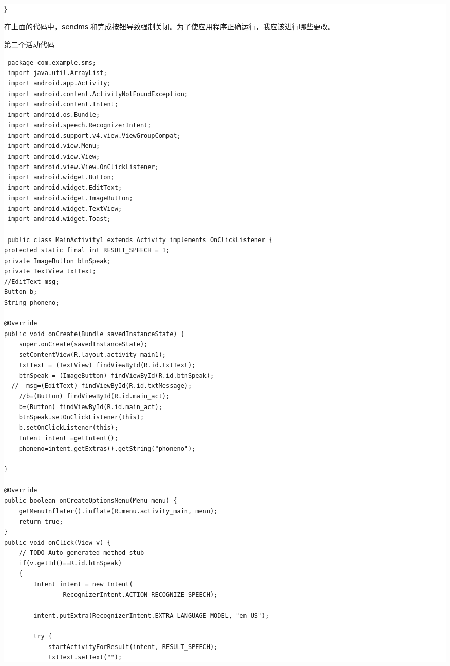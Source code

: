 }

在上面的代码中，sendms 和完成按钮导致强制关闭。为了使应用程序正确运行，我应该进行哪些更改。

第二个活动代码

```
 package com.example.sms;
 import java.util.ArrayList;
 import android.app.Activity;
 import android.content.ActivityNotFoundException;
 import android.content.Intent;
 import android.os.Bundle;
 import android.speech.RecognizerIntent;
 import android.support.v4.view.ViewGroupCompat;
 import android.view.Menu;
 import android.view.View;
 import android.view.View.OnClickListener;
 import android.widget.Button;
 import android.widget.EditText;
 import android.widget.ImageButton;
 import android.widget.TextView;
 import android.widget.Toast;

 public class MainActivity1 extends Activity implements OnClickListener {
protected static final int RESULT_SPEECH = 1;
private ImageButton btnSpeak;
private TextView txtText;
//EditText msg;
Button b;
String phoneno;

@Override
public void onCreate(Bundle savedInstanceState) {
    super.onCreate(savedInstanceState);
    setContentView(R.layout.activity_main1);
    txtText = (TextView) findViewById(R.id.txtText);
    btnSpeak = (ImageButton) findViewById(R.id.btnSpeak);
  //  msg=(EditText) findViewById(R.id.txtMessage);
    //b=(Button) findViewById(R.id.main_act);
    b=(Button) findViewById(R.id.main_act);
    btnSpeak.setOnClickListener(this);
    b.setOnClickListener(this);
    Intent intent =getIntent();
    phoneno=intent.getExtras().getString("phoneno");

}

@Override
public boolean onCreateOptionsMenu(Menu menu) {
    getMenuInflater().inflate(R.menu.activity_main, menu);
    return true;
}
public void onClick(View v) {
    // TODO Auto-generated method stub
    if(v.getId()==R.id.btnSpeak)
    {
        Intent intent = new Intent(
                RecognizerIntent.ACTION_RECOGNIZE_SPEECH);

        intent.putExtra(RecognizerIntent.EXTRA_LANGUAGE_MODEL, "en-US");

        try {
            startActivityForResult(intent, RESULT_SPEECH);
            txtText.setText("");
```